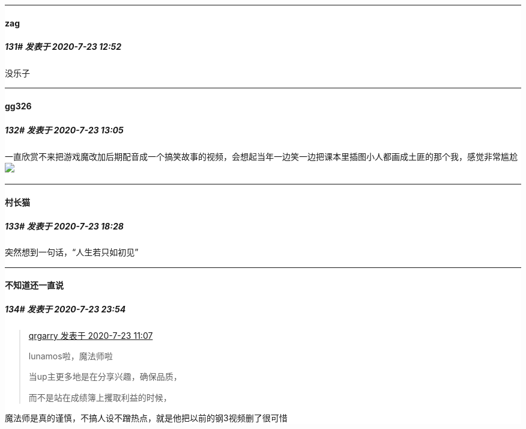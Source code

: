*****

####  zag  
##### 131#       发表于 2020-7-23 12:52




没乐子







*****

####  gg326  
##### 132#       发表于 2020-7-23 13:05




一直欣赏不来把游戏魔改加后期配音成一个搞笑故事的视频，会想起当年一边笑一边把课本里插图小人都画成土匪的那个我，感觉非常尴尬<img src="https://static.saraba1st.com/image/smiley/face2017/037.png" referrerpolicy="no-referrer">







*****

####  村长猫  
##### 133#       发表于 2020-7-23 18:28




突然想到一句话，“人生若只如初见”







*****

####  不知道还一直说  
##### 134#       发表于 2020-7-23 23:54



<blockquote><a href="httphttps://bbs.saraba1st.com/2b/forum.php?mod=redirect&amp;goto=findpost&amp;pid=48191741&amp;ptid=1950409" target="_blank">qrgarry 发表于 2020-7-23 11:07</a>

lunamos啦，魔法师啦

当up主更多地是在分享兴趣，确保品质，

而不是站在成绩簿上攫取利益的时候，</blockquote>
魔法师是真的谨慎，不搞人设不蹭热点，就是他把以前的钢3视频删了很可惜



